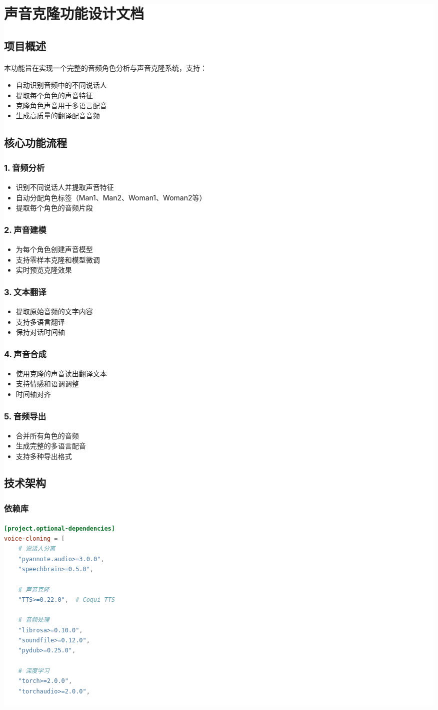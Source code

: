 # 声音克隆功能设计文档

## 项目概述

本功能旨在实现一个完整的音频角色分析与声音克隆系统，支持：
- 自动识别音频中的不同说话人
- 提取每个角色的声音特征
- 克隆角色声音用于多语言配音
- 生成高质量的翻译配音音频

## 核心功能流程

### 1. 音频分析
- 识别不同说话人并提取声音特征
- 自动分配角色标签（Man1、Man2、Woman1、Woman2等）
- 提取每个角色的音频片段

### 2. 声音建模
- 为每个角色创建声音模型
- 支持零样本克隆和模型微调
- 实时预览克隆效果

### 3. 文本翻译
- 提取原始音频的文字内容
- 支持多语言翻译
- 保持对话时间轴

### 4. 声音合成
- 使用克隆的声音读出翻译文本
- 支持情感和语调调整
- 时间轴对齐

### 5. 音频导出
- 合并所有角色的音频
- 生成完整的多语言配音
- 支持多种导出格式

## 技术架构

### 依赖库
```toml
[project.optional-dependencies]
voice-cloning = [
    # 说话人分离
    "pyannote.audio>=3.0.0",
    "speechbrain>=0.5.0",
    
    # 声音克隆
    "TTS>=0.22.0",  # Coqui TTS
    
    # 音频处理
    "librosa>=0.10.0",
    "soundfile>=0.12.0",
    "pydub>=0.25.0",
    
    # 深度学习
    "torch>=2.0.0",
    "torchaudio>=2.0.0",
    
```